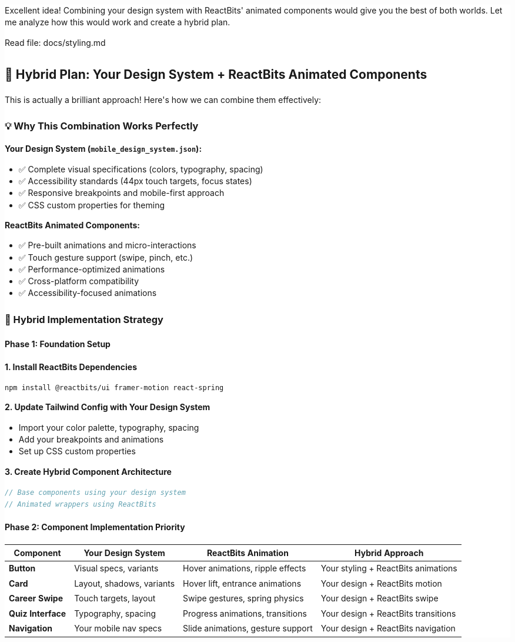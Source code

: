 Excellent idea! Combining your design system with ReactBits' animated components would give you the best of both worlds. Let me analyze how this would work and create a hybrid plan.

Read file: docs/styling.md
## **🎯 Hybrid Plan: Your Design System + ReactBits Animated Components**

This is actually a brilliant approach! Here's how we can combine them effectively:

### **💡 Why This Combination Works Perfectly**

**Your Design System (`mobile_design_system.json`):**
- ✅ Complete visual specifications (colors, typography, spacing)
- ✅ Accessibility standards (44px touch targets, focus states)
- ✅ Responsive breakpoints and mobile-first approach
- ✅ CSS custom properties for theming

**ReactBits Animated Components:**
- ✅ Pre-built animations and micro-interactions
- ✅ Touch gesture support (swipe, pinch, etc.)
- ✅ Performance-optimized animations
- ✅ Cross-platform compatibility
- ✅ Accessibility-focused animations

### **🔧 Hybrid Implementation Strategy**

#### **Phase 1: Foundation Setup**

**1. Install ReactBits Dependencies**
```bash
npm install @reactbits/ui framer-motion react-spring
```

**2. Update Tailwind Config with Your Design System**
- Import your color palette, typography, spacing
- Add your breakpoints and animations
- Set up CSS custom properties

**3. Create Hybrid Component Architecture**
```typescript
// Base components using your design system
// Animated wrappers using ReactBits
```

#### **Phase 2: Component Implementation Priority**

| Component | Your Design System | ReactBits Animation | Hybrid Approach |
|-----------|-------------------|-------------------|-----------------|
| **Button** | Visual specs, variants | Hover animations, ripple effects | Your styling + ReactBits animations |
| **Card** | Layout, shadows, variants | Hover lift, entrance animations | Your design + ReactBits motion |
| **Career Swipe** | Touch targets, layout | Swipe gestures, spring physics | Your design + ReactBits swipe |
| **Quiz Interface** | Typography, spacing | Progress animations, transitions | Your design + ReactBits transitions |
| **Navigation** | Your mobile nav specs | Slide animations, gesture support | Your design + ReactBits navigation |

